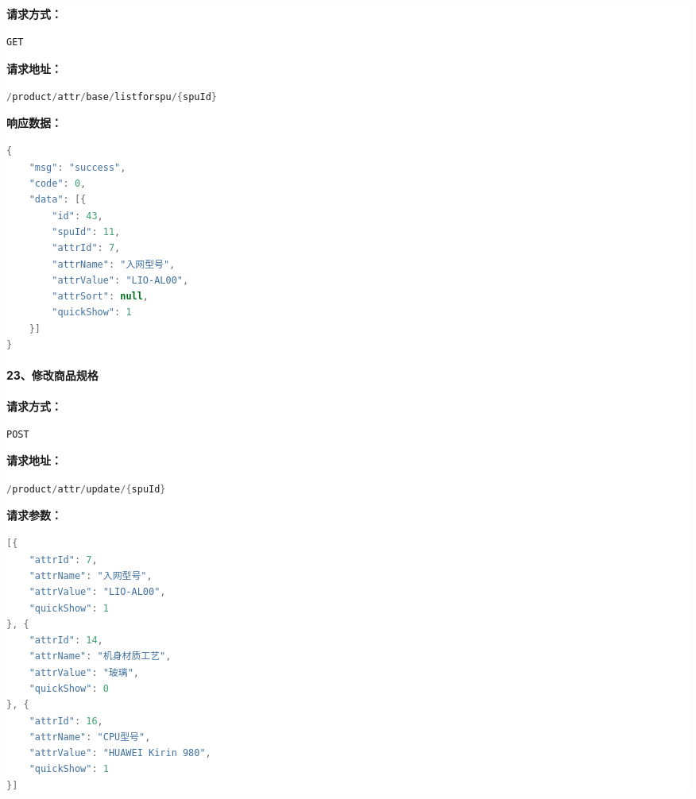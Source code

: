 **请求方式：**

```java
GET
```

**请求地址：**

```java
/product/attr/base/listforspu/{spuId}
```

**响应数据：**

```java
{
	"msg": "success",
	"code": 0,
	"data": [{
		"id": 43,
		"spuId": 11,
		"attrId": 7,
		"attrName": "入网型号",
		"attrValue": "LIO-AL00",
		"attrSort": null,
		"quickShow": 1
	}]
}
```

#### 23、修改商品规格

**请求方式：**

```java
POST
```

**请求地址：**

```java
/product/attr/update/{spuId}
```

**请求参数：**

```java
[{
	"attrId": 7,
	"attrName": "入网型号",
	"attrValue": "LIO-AL00",
	"quickShow": 1
}, {
	"attrId": 14,
	"attrName": "机身材质工艺",
	"attrValue": "玻璃",
	"quickShow": 0
}, {
	"attrId": 16,
	"attrName": "CPU型号",
	"attrValue": "HUAWEI Kirin 980",
	"quickShow": 1
}]
```
